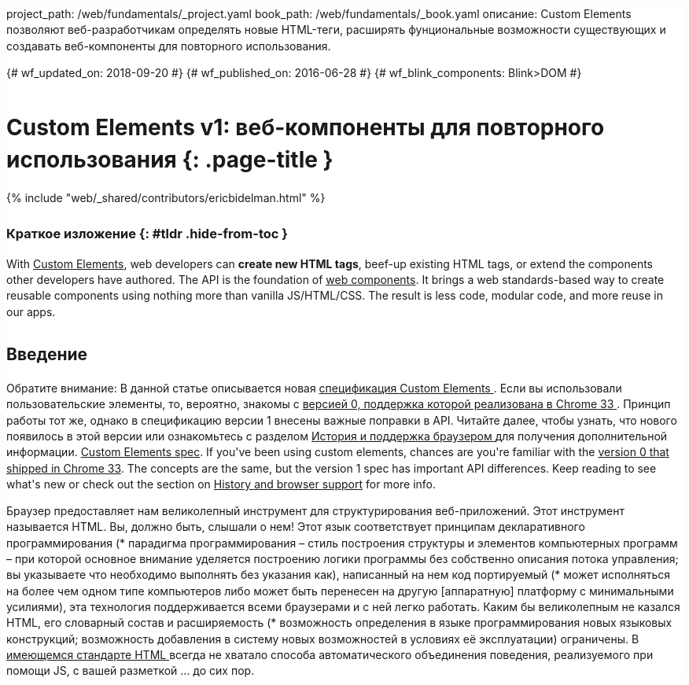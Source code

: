 project_path: /web/fundamentals/_project.yaml
book_path: /web/fundamentals/_book.yaml
описание: Custom Elements позволяют веб-разработчикам определять новые
HTML-теги, расширять фунциональные возможности существующих и создавать
веб-компоненты для повторного использования.

{# wf_updated_on: 2018-09-20 #}
{# wf_published_on: 2016-06-28 #}
{# wf_blink_components: Blink>DOM #}

# Custom Elements v1: веб-компоненты для повторного использования {: .page-title }

{% include "web/_shared/contributors/ericbidelman.html" %}

### Краткое изложение {: #tldr .hide-from-toc }

With [Custom
Elements](https://html.spec.whatwg.org/multipage/scripting.html#custom-elements),
web developers can **create new HTML tags**,
beef-up existing HTML tags, or extend the components other developers have
authored. The API is the foundation of [web
components](http://webcomponents.org/). It brings a web
standards-based way to create reusable components using nothing more than
vanilla JS/HTML/CSS. The result is less code, modular code, and more reuse in
our apps.

## Введение

Обратите внимание: В данной статье описывается новая <a
href="https://html.spec.whatwg.org/multipage/scripting.html#custom-elements"
target="_blank"> спецификация Custom Elements </a>. Если вы использовали
пользовательские элементы, то, вероятно, знакомы с <a
href="https://www.chromestatus.com/features/4642138092470272"> версией 0,
поддержка которой реализована в Chrome 33 </a>. Принцип работы тот же, однако в
спецификацию версии 1 внесены важные поправки в API. Читайте далее, чтобы
узнать, что нового появилось в этой версии или ознакомьтесь с разделом <a
href="#historysupport"> История и поддержка браузером </a> для получения
дополнительной информации. <a
href="https://html.spec.whatwg.org/multipage/scripting.html#custom-elements"
target="_blank">Custom Elements spec</a>. If you've been using custom elements,
chances are you're familiar with the <a
href="https://www.chromestatus.com/features/4642138092470272">version 0 that
shipped in Chrome 33</a>. The concepts are the same, but the version 1 spec has
important API differences. Keep reading to see what's new or check out the
section on <a href="#historysupport">History and browser support</a> for more
info.

Браузер предоставляет нам великолепный инструмент для структурирования
веб-приложений. Этот инструмент называется HTML. Вы, должно быть, слышали о нем!
Этот язык соответствует принципам декларативного программирования (* парадигма
программирования – стиль построения структуры и элементов компьютерных программ
– при которой основное внимание уделяется построению логики программы без
собственно описания потока управления; вы указываете что необходимо выполнять
без указания как), написанный на нем код портируемый (* может исполняться на
более чем одном типе компьютеров либо может быть перенесен на другую
[аппаратную] платформу с минимальными усилиями), эта технология поддерживается
всеми браузерами и с ней легко работать. Каким бы великолепным не казался HTML,
его словарный состав и расширяемость (* возможность определения в языке
программирования новых языковых конструкций; возможность добавления в систему
новых возможностей в условиях её эксплуатации) ограничены. В [ имеющемся
стандарте HTML ](https://html.spec.whatwg.org/multipage/) всегда не хватало
способа автоматического объединения поведения, реализуемого при помощи JS, с
вашей разметкой ... до сих пор.